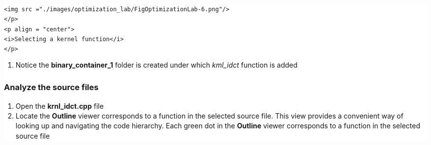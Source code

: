     <img src ="./images/optimization_lab/FigOptimizationLab-6.png"/>
    </p>
    <p align = "center">
    <i>Selecting a kernel function</i>
    </p>
1. Notice the **binary\_container\_1** folder is created under which _kml\_idct_ function is added
### Analyze the source files  
1. Open the **krnl\_idct.cpp** file  
1. Locate the **Outline** viewer corresponds to a function in the selected source file. This view provides a convenient way of looking up and navigating the code hierarchy. Each green dot in the **Outline** viewer corresponds to a function in the selected source file  
    <p align="center">